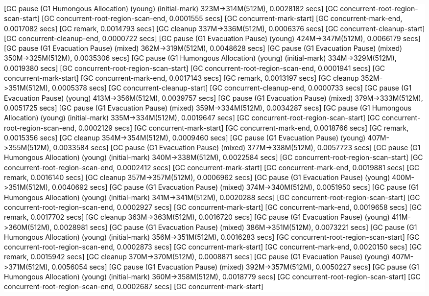 [GC pause (G1 Humongous Allocation) (young) (initial-mark) 323M->314M(512M), 0.0028182 secs]
[GC concurrent-root-region-scan-start]
[GC concurrent-root-region-scan-end, 0.0001555 secs]
[GC concurrent-mark-start]
[GC concurrent-mark-end, 0.0017082 secs]
[GC remark, 0.0014793 secs]
[GC cleanup 337M->336M(512M), 0.0006376 secs]
[GC concurrent-cleanup-start]
[GC concurrent-cleanup-end, 0.0000722 secs]
[GC pause (G1 Evacuation Pause) (young) 424M->347M(512M), 0.0066179 secs]
[GC pause (G1 Evacuation Pause) (mixed) 362M->319M(512M), 0.0048628 secs]
[GC pause (G1 Evacuation Pause) (mixed) 350M->325M(512M), 0.0035306 secs]
[GC pause (G1 Humongous Allocation) (young) (initial-mark) 334M->329M(512M), 0.0019380 secs]
[GC concurrent-root-region-scan-start]
[GC concurrent-root-region-scan-end, 0.0001941 secs]
[GC concurrent-mark-start]
[GC concurrent-mark-end, 0.0017143 secs]
[GC remark, 0.0013197 secs]
[GC cleanup 352M->351M(512M), 0.0005378 secs]
[GC concurrent-cleanup-start]
[GC concurrent-cleanup-end, 0.0000733 secs]
[GC pause (G1 Evacuation Pause) (young) 413M->356M(512M), 0.0039757 secs]
[GC pause (G1 Evacuation Pause) (mixed) 379M->333M(512M), 0.0051725 secs]
[GC pause (G1 Evacuation Pause) (mixed) 359M->334M(512M), 0.0034287 secs]
[GC pause (G1 Humongous Allocation) (young) (initial-mark) 335M->334M(512M), 0.0019647 secs]
[GC concurrent-root-region-scan-start]
[GC concurrent-root-region-scan-end, 0.0002129 secs]
[GC concurrent-mark-start]
[GC concurrent-mark-end, 0.0018766 secs]
[GC remark, 0.0015356 secs]
[GC cleanup 354M->354M(512M), 0.0009460 secs]
[GC pause (G1 Evacuation Pause) (young) 407M->355M(512M), 0.0033584 secs]
[GC pause (G1 Evacuation Pause) (mixed) 377M->338M(512M), 0.0057723 secs]
[GC pause (G1 Humongous Allocation) (young) (initial-mark) 340M->338M(512M), 0.0022584 secs]
[GC concurrent-root-region-scan-start]
[GC concurrent-root-region-scan-end, 0.0002412 secs]
[GC concurrent-mark-start]
[GC concurrent-mark-end, 0.0019881 secs]
[GC remark, 0.0016140 secs]
[GC cleanup 357M->357M(512M), 0.0006962 secs]
[GC pause (G1 Evacuation Pause) (young) 400M->351M(512M), 0.0040692 secs]
[GC pause (G1 Evacuation Pause) (mixed) 374M->340M(512M), 0.0051950 secs]
[GC pause (G1 Humongous Allocation) (young) (initial-mark) 341M->341M(512M), 0.0020288 secs]
[GC concurrent-root-region-scan-start]
[GC concurrent-root-region-scan-end, 0.0002927 secs]
[GC concurrent-mark-start]
[GC concurrent-mark-end, 0.0019658 secs]
[GC remark, 0.0017702 secs]
[GC cleanup 363M->363M(512M), 0.0016720 secs]
[GC pause (G1 Evacuation Pause) (young) 411M->360M(512M), 0.0028981 secs]
[GC pause (G1 Evacuation Pause) (mixed) 386M->351M(512M), 0.0073221 secs]
[GC pause (G1 Humongous Allocation) (young) (initial-mark) 356M->351M(512M), 0.0016283 secs]
[GC concurrent-root-region-scan-start]
[GC concurrent-root-region-scan-end, 0.0002873 secs]
[GC concurrent-mark-start]
[GC concurrent-mark-end, 0.0020150 secs]
[GC remark, 0.0015942 secs]
[GC cleanup 370M->370M(512M), 0.0008871 secs]
[GC pause (G1 Evacuation Pause) (young) 407M->371M(512M), 0.0056054 secs]
[GC pause (G1 Evacuation Pause) (mixed) 392M->357M(512M), 0.0050227 secs]
[GC pause (G1 Humongous Allocation) (young) (initial-mark) 360M->358M(512M), 0.0018779 secs]
[GC concurrent-root-region-scan-start]
[GC concurrent-root-region-scan-end, 0.0002687 secs]
[GC concurrent-mark-start]